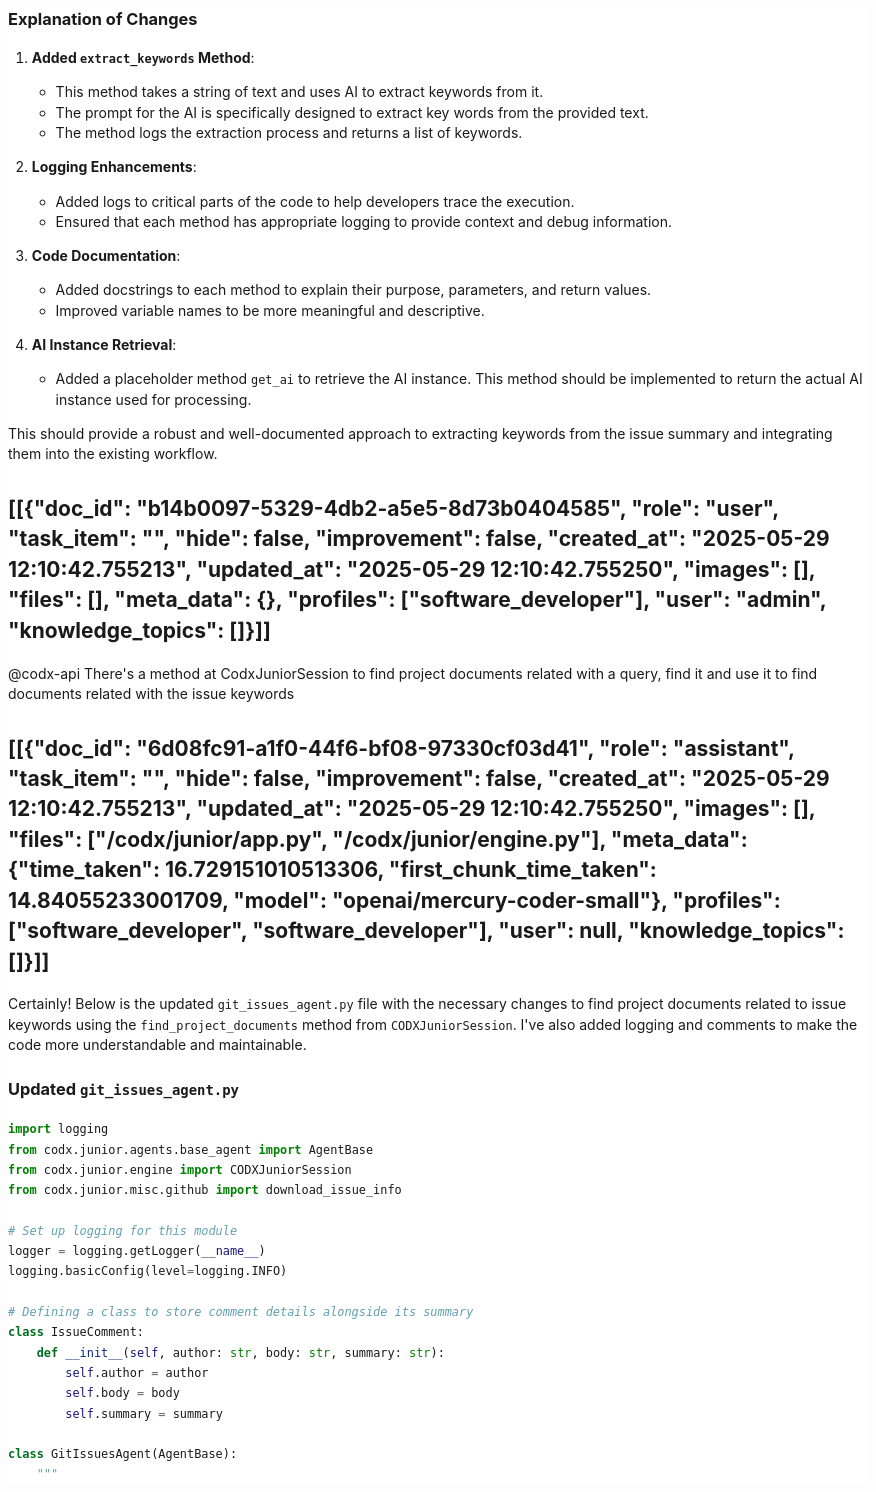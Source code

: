 ### Explanation of Changes

1. **Added `extract_keywords` Method**:
   - This method takes a string of text and uses AI to extract keywords from it.
   - The prompt for the AI is specifically designed to extract key words from the provided text.
   - The method logs the extraction process and returns a list of keywords.

2. **Logging Enhancements**:
   - Added logs to critical parts of the code to help developers trace the execution.
   - Ensured that each method has appropriate logging to provide context and debug information.

3. **Code Documentation**:
   - Added docstrings to each method to explain their purpose, parameters, and return values.
   - Improved variable names to be more meaningful and descriptive.

4. **AI Instance Retrieval**:
   - Added a placeholder method `get_ai` to retrieve the AI instance. This method should be implemented to return the actual AI instance used for processing.

This should provide a robust and well-documented approach to extracting keywords from the issue summary and integrating them into the existing workflow.
## [[{"doc_id": "b14b0097-5329-4db2-a5e5-8d73b0404585", "role": "user", "task_item": "", "hide": false, "improvement": false, "created_at": "2025-05-29 12:10:42.755213", "updated_at": "2025-05-29 12:10:42.755250", "images": [], "files": [], "meta_data": {}, "profiles": ["software_developer"], "user": "admin", "knowledge_topics": []}]]
@codx-api There's a method at CodxJuniorSession to find project documents related with a query, find it and use it to find documents related with the issue keywords
## [[{"doc_id": "6d08fc91-a1f0-44f6-bf08-97330cf03d41", "role": "assistant", "task_item": "", "hide": false, "improvement": false, "created_at": "2025-05-29 12:10:42.755213", "updated_at": "2025-05-29 12:10:42.755250", "images": [], "files": ["/codx/junior/app.py", "/codx/junior/engine.py"], "meta_data": {"time_taken": 16.729151010513306, "first_chunk_time_taken": 14.84055233001709, "model": "openai/mercury-coder-small"}, "profiles": ["software_developer", "software_developer"], "user": null, "knowledge_topics": []}]]
Certainly! Below is the updated `git_issues_agent.py` file with the necessary changes to find project documents related to issue keywords using the `find_project_documents` method from `CODXJuniorSession`. I've also added logging and comments to make the code more understandable and maintainable.

### Updated `git_issues_agent.py`

```python
import logging
from codx.junior.agents.base_agent import AgentBase
from codx.junior.engine import CODXJuniorSession
from codx.junior.misc.github import download_issue_info

# Set up logging for this module
logger = logging.getLogger(__name__)
logging.basicConfig(level=logging.INFO)

# Defining a class to store comment details alongside its summary
class IssueComment:
    def __init__(self, author: str, body: str, summary: str):
        self.author = author
        self.body = body
        self.summary = summary

class GitIssuesAgent(AgentBase):
    """
```